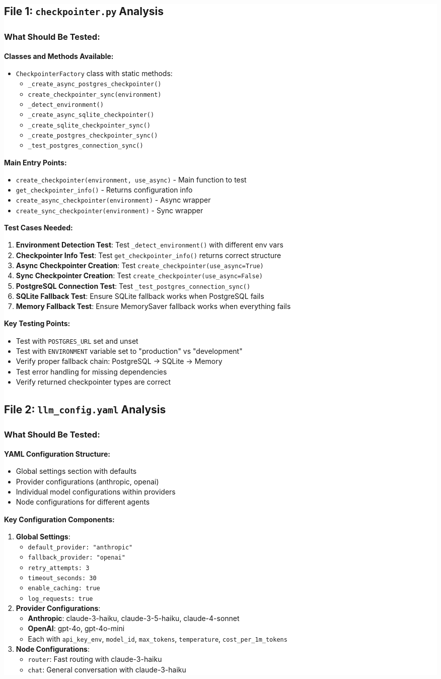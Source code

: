 ## **File 1: `checkpointer.py` Analysis**

### **What Should Be Tested:**

**Classes and Methods Available:**

- `CheckpointerFactory` class with static methods:
    - `_create_async_postgres_checkpointer()`
    - `create_checkpointer_sync(environment)`
    - `_detect_environment()`
    - `_create_async_sqlite_checkpointer()`
    - `_create_sqlite_checkpointer_sync()`
    - `_create_postgres_checkpointer_sync()`
    - `_test_postgres_connection_sync()`

**Main Entry Points:**

- `create_checkpointer(environment, use_async)` - Main function to test
- `get_checkpointer_info()` - Returns configuration info
- `create_async_checkpointer(environment)` - Async wrapper
- `create_sync_checkpointer(environment)` - Sync wrapper

**Test Cases Needed:**

1. **Environment Detection Test**: Test `_detect_environment()` with different env vars
2. **Checkpointer Info Test**: Test `get_checkpointer_info()` returns correct structure
3. **Async Checkpointer Creation**: Test `create_checkpointer(use_async=True)`
4. **Sync Checkpointer Creation**: Test `create_checkpointer(use_async=False)`
5. **PostgreSQL Connection Test**: Test `_test_postgres_connection_sync()`
6. **SQLite Fallback Test**: Ensure SQLite fallback works when PostgreSQL fails
7. **Memory Fallback Test**: Ensure MemorySaver fallback works when everything fails

**Key Testing Points:**

- Test with `POSTGRES_URL` set and unset
- Test with `ENVIRONMENT` variable set to "production" vs "development"
- Verify proper fallback chain: PostgreSQL → SQLite → Memory
- Test error handling for missing dependencies
- Verify returned checkpointer types are correct

## **File 2: `llm_config.yaml` Analysis**

### **What Should Be Tested:**

**YAML Configuration Structure:**

- Global settings section with defaults
- Provider configurations (anthropic, openai)
- Individual model configurations within providers
- Node configurations for different agents

**Key Configuration Components:**

1. **Global Settings**:
    - `default_provider: "anthropic"`
    - `fallback_provider: "openai"`
    - `retry_attempts: 3`
    - `timeout_seconds: 30`
    - `enable_caching: true`
    - `log_requests: true`
2. **Provider Configurations**:
    - **Anthropic**: claude-3-haiku, claude-3-5-haiku, claude-4-sonnet
    - **OpenAI**: gpt-4o, gpt-4o-mini
    - Each with `api_key_env`, `model_id`, `max_tokens`, `temperature`, `cost_per_1m_tokens`
3. **Node Configurations**:
    - `router`: Fast routing with claude-3-haiku
    - `chat`: General conversation with claude-3-haiku